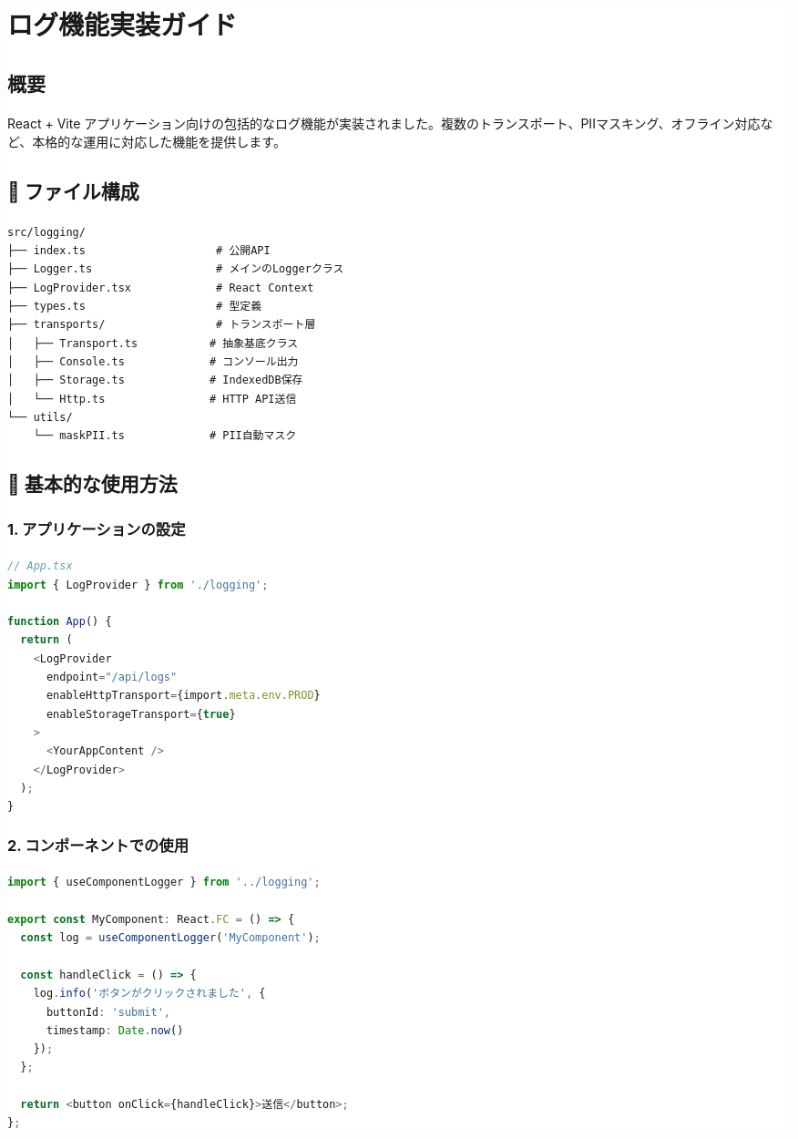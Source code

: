 # ログ機能実装ガイド

## 概要

React + Vite アプリケーション向けの包括的なログ機能が実装されました。複数のトランスポート、PIIマスキング、オフライン対応など、本格的な運用に対応した機能を提供します。

## 📁 ファイル構成

```
src/logging/
├── index.ts                    # 公開API
├── Logger.ts                   # メインのLoggerクラス
├── LogProvider.tsx             # React Context
├── types.ts                    # 型定義
├── transports/                 # トランスポート層
│   ├── Transport.ts           # 抽象基底クラス
│   ├── Console.ts             # コンソール出力
│   ├── Storage.ts             # IndexedDB保存
│   └── Http.ts                # HTTP API送信
└── utils/
    └── maskPII.ts             # PII自動マスク
```

## 🚀 基本的な使用方法

### 1. アプリケーションの設定

```typescript
// App.tsx
import { LogProvider } from './logging';

function App() {
  return (
    <LogProvider 
      endpoint="/api/logs"
      enableHttpTransport={import.meta.env.PROD}
      enableStorageTransport={true}
    >
      <YourAppContent />
    </LogProvider>
  );
}
```

### 2. コンポーネントでの使用

```typescript
import { useComponentLogger } from '../logging';

export const MyComponent: React.FC = () => {
  const log = useComponentLogger('MyComponent');
  
  const handleClick = () => {
    log.info('ボタンがクリックされました', { 
      buttonId: 'submit',
      timestamp: Date.now() 
    });
  };
  
  return <button onClick={handleClick}>送信</button>;
};
```
